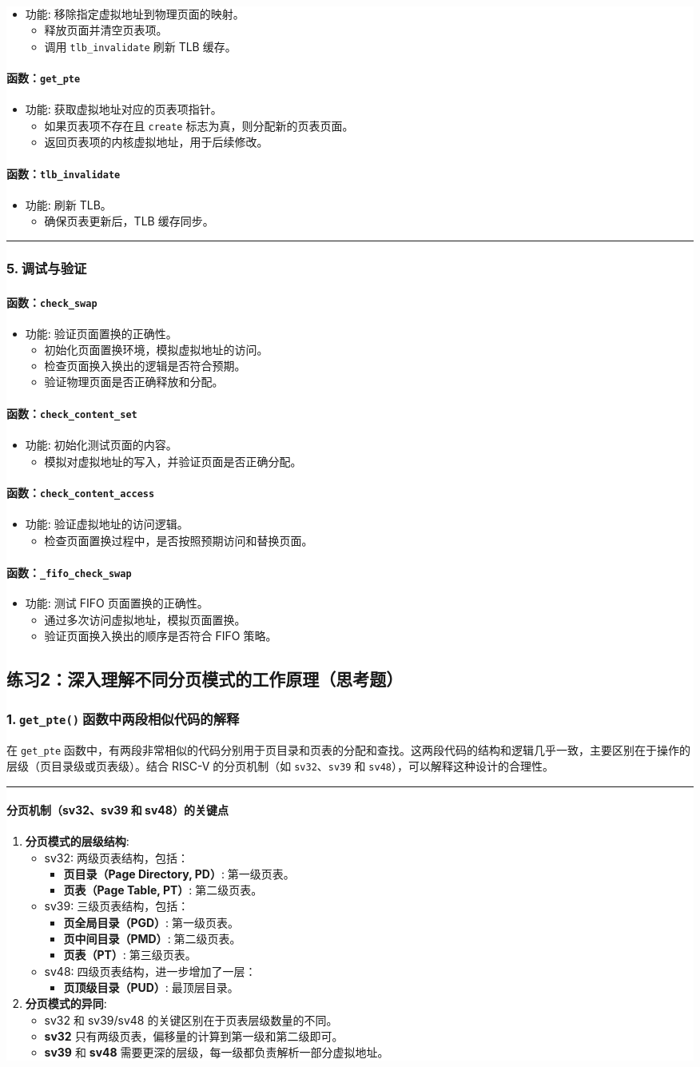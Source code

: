 - 功能: 移除指定虚拟地址到物理页面的映射。
  - 释放页面并清空页表项。
  - 调用 `tlb_invalidate` 刷新 TLB 缓存。

#### **函数：`get_pte`**

- 功能: 获取虚拟地址对应的页表项指针。
  - 如果页表项不存在且 `create` 标志为真，则分配新的页表页面。
  - 返回页表项的内核虚拟地址，用于后续修改。

#### **函数：`tlb_invalidate`**

- 功能: 刷新 TLB。
  - 确保页表更新后，TLB 缓存同步。

------

### **5. 调试与验证**

#### **函数：`check_swap`**

- 功能: 验证页面置换的正确性。
  - 初始化页面置换环境，模拟虚拟地址的访问。
  - 检查页面换入换出的逻辑是否符合预期。
  - 验证物理页面是否正确释放和分配。

#### **函数：`check_content_set`**

- 功能: 初始化测试页面的内容。
  - 模拟对虚拟地址的写入，并验证页面是否正确分配。

#### **函数：`check_content_access`**

- 功能: 验证虚拟地址的访问逻辑。
  - 检查页面置换过程中，是否按照预期访问和替换页面。

#### **函数：`_fifo_check_swap`**

- 功能: 测试 FIFO 页面置换的正确性。
  - 通过多次访问虚拟地址，模拟页面置换。
  - 验证页面换入换出的顺序是否符合 FIFO 策略。

## 练习2：深入理解不同分页模式的工作原理（思考题）

### **1. `get_pte()` 函数中两段相似代码的解释**

在 `get_pte` 函数中，有两段非常相似的代码分别用于页目录和页表的分配和查找。这两段代码的结构和逻辑几乎一致，主要区别在于操作的层级（页目录级或页表级）。结合 RISC-V 的分页机制（如 `sv32`、`sv39` 和 `sv48`），可以解释这种设计的合理性。

------

#### **分页机制（sv32、sv39 和 sv48）的关键点**

1. **分页模式的层级结构**:
   - sv32: 两级页表结构，包括：
     - **页目录（Page Directory, PD）**: 第一级页表。
     - **页表（Page Table, PT）**: 第二级页表。
   - sv39: 三级页表结构，包括：
     - **页全局目录（PGD）**: 第一级页表。
     - **页中间目录（PMD）**: 第二级页表。
     - **页表（PT）**: 第三级页表。
   - sv48: 四级页表结构，进一步增加了一层：
     - **页顶级目录（PUD）**: 最顶层目录。
2. **分页模式的异同**:
   - sv32 和 sv39/sv48 的关键区别在于页表层级数量的不同。
   - **sv32** 只有两级页表，偏移量的计算到第一级和第二级即可。
   - **sv39** 和 **sv48** 需要更深的层级，每一级都负责解析一部分虚拟地址。